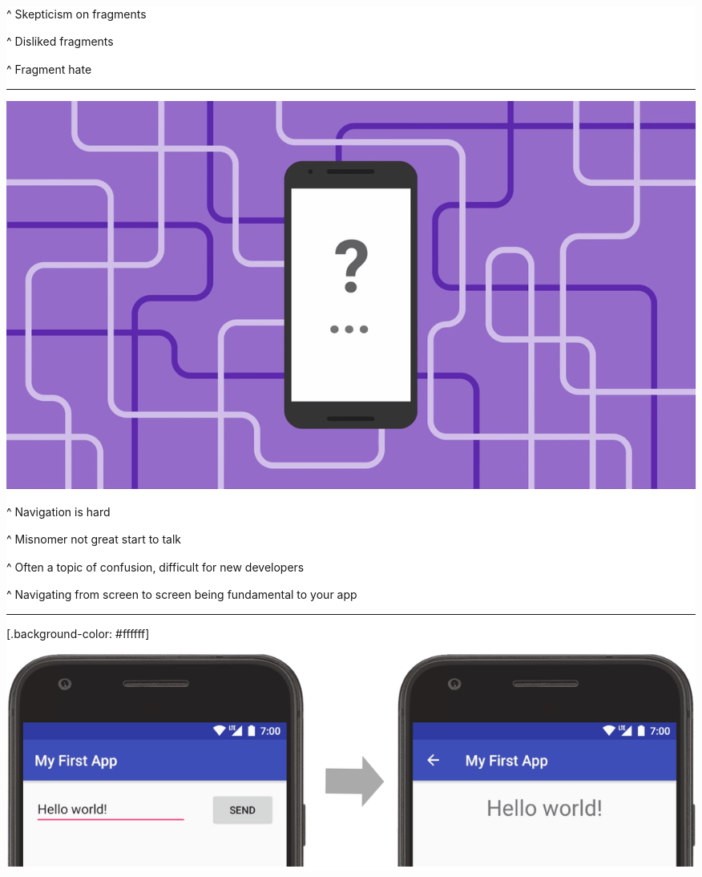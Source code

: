 ^ Skepticism on fragments

^ Disliked fragments

^ Fragment hate

---

![](developing-hard.png)

^ Navigation is hard

^ Misnomer not great start to talk

^ Often a topic of confusion, difficult for new developers

^ Navigating from screen to screen being fundamental to your app

---

[.background-color: #ffffff]

![75%](starting-activity.png)
